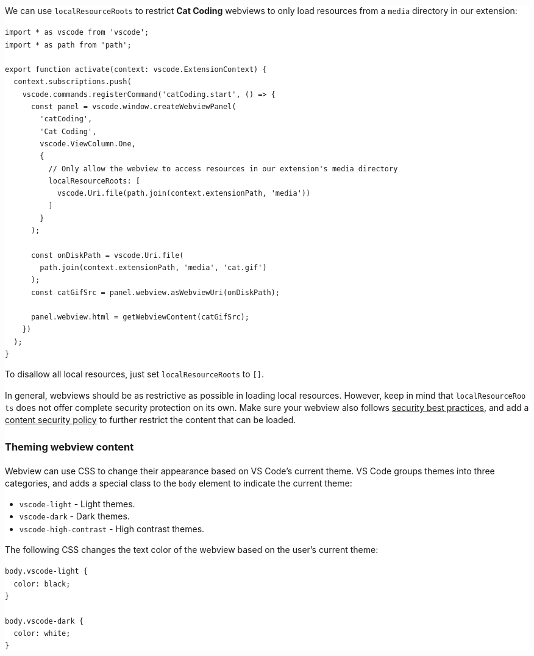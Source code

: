 We can use `localResourceRoots` to restrict **Cat Coding** webviews to only load resources from a `media` directory in our extension:

    import * as vscode from 'vscode';
    import * as path from 'path';

    export function activate(context: vscode.ExtensionContext) {
      context.subscriptions.push(
        vscode.commands.registerCommand('catCoding.start', () => {
          const panel = vscode.window.createWebviewPanel(
            'catCoding',
            'Cat Coding',
            vscode.ViewColumn.One,
            {
              // Only allow the webview to access resources in our extension's media directory
              localResourceRoots: [
                vscode.Uri.file(path.join(context.extensionPath, 'media'))
              ]
            }
          );

          const onDiskPath = vscode.Uri.file(
            path.join(context.extensionPath, 'media', 'cat.gif')
          );
          const catGifSrc = panel.webview.asWebviewUri(onDiskPath);

          panel.webview.html = getWebviewContent(catGifSrc);
        })
      );
    }

To disallow all local resources, just set `localResourceRoots` to `[]`.

In general, webviews should be as restrictive as possible in loading local resources. However, keep in mind that `localResourceRoots` does not offer complete security protection on its own. Make sure your webview also follows [security best practices](#security), and add a [content security policy](#content-security-policy) to further restrict the content that can be loaded.

### Theming webview content

Webview can use CSS to change their appearance based on VS Code’s current theme. VS Code groups themes into three categories, and adds a special class to the `body` element to indicate the current theme:

- `vscode-light` - Light themes.
- `vscode-dark` - Dark themes.
- `vscode-high-contrast` - High contrast themes.

The following CSS changes the text color of the webview based on the user’s current theme:

    body.vscode-light {
      color: black;
    }

    body.vscode-dark {
      color: white;
    }
